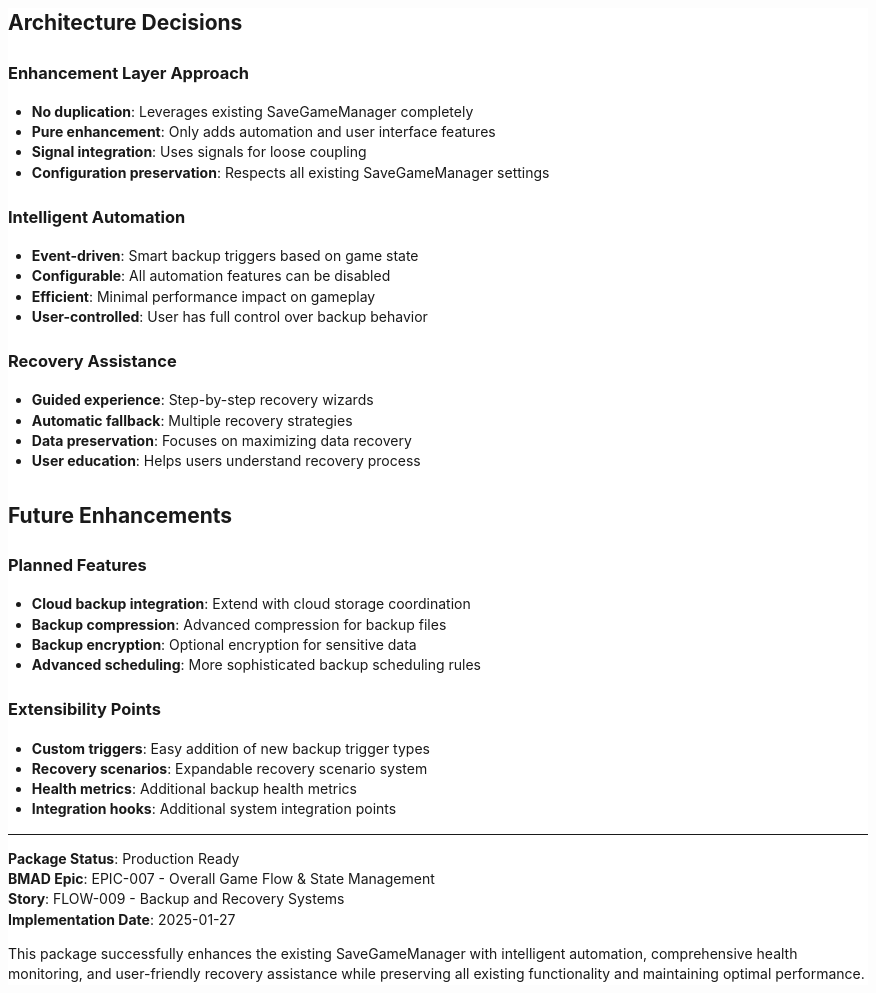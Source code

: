 ## Architecture Decisions

### Enhancement Layer Approach
- **No duplication**: Leverages existing SaveGameManager completely
- **Pure enhancement**: Only adds automation and user interface features
- **Signal integration**: Uses signals for loose coupling
- **Configuration preservation**: Respects all existing SaveGameManager settings

### Intelligent Automation
- **Event-driven**: Smart backup triggers based on game state
- **Configurable**: All automation features can be disabled
- **Efficient**: Minimal performance impact on gameplay
- **User-controlled**: User has full control over backup behavior

### Recovery Assistance
- **Guided experience**: Step-by-step recovery wizards
- **Automatic fallback**: Multiple recovery strategies
- **Data preservation**: Focuses on maximizing data recovery
- **User education**: Helps users understand recovery process

## Future Enhancements

### Planned Features
- **Cloud backup integration**: Extend with cloud storage coordination
- **Backup compression**: Advanced compression for backup files
- **Backup encryption**: Optional encryption for sensitive data
- **Advanced scheduling**: More sophisticated backup scheduling rules

### Extensibility Points
- **Custom triggers**: Easy addition of new backup trigger types
- **Recovery scenarios**: Expandable recovery scenario system
- **Health metrics**: Additional backup health metrics
- **Integration hooks**: Additional system integration points

---

**Package Status**: Production Ready  
**BMAD Epic**: EPIC-007 - Overall Game Flow & State Management  
**Story**: FLOW-009 - Backup and Recovery Systems  
**Implementation Date**: 2025-01-27  

This package successfully enhances the existing SaveGameManager with intelligent automation, comprehensive health monitoring, and user-friendly recovery assistance while preserving all existing functionality and maintaining optimal performance.